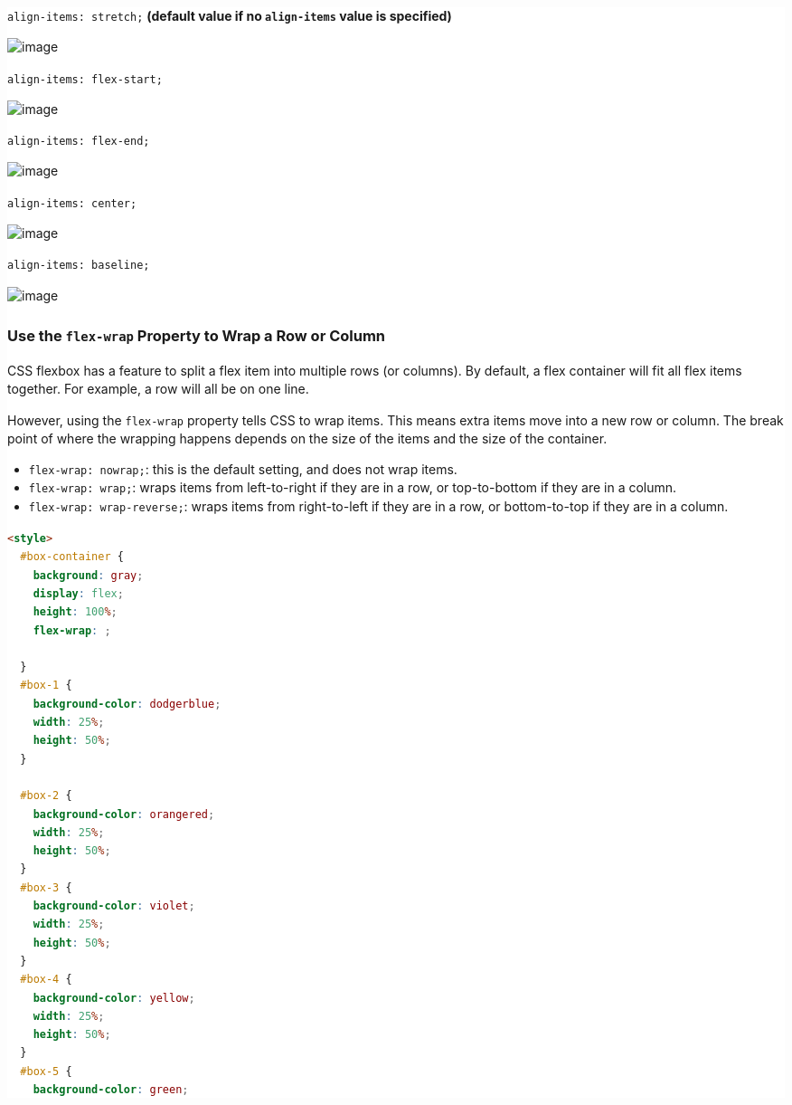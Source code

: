`align-items: stretch;` **(default value if no `align-items` value is specified)**

![image](https://i.imgur.com/kb11ur1.png)

`align-items: flex-start;`

![image](https://i.imgur.com/86yCOM6.png)

`align-items: flex-end;`

![image](https://i.imgur.com/EJU5zur.png)

`align-items: center;`

![image](https://i.imgur.com/Vegz5VC.png)

`align-items: baseline;`

![image](https://i.imgur.com/UmWTk9G.png)

### Use the `flex-wrap` Property to Wrap a Row or Column
CSS flexbox has a feature to split a flex item into multiple rows (or columns). By default, a flex container will fit all flex items together. For example, a row will all be on one line.

However, using the `flex-wrap` property tells CSS to wrap items. This means extra items move into a new row or column. The break point of where the wrapping happens depends on the size of the items and the size of the container.

- `flex-wrap: nowrap;`: this is the default setting, and does not wrap items.
- `flex-wrap: wrap;`: wraps items from left-to-right if they are in a row, or top-to-bottom if they are in a column.
- `flex-wrap: wrap-reverse;`: wraps items from right-to-left if they are in a row, or bottom-to-top if they are in a column.

```html
<style>
  #box-container {
    background: gray;
    display: flex;
    height: 100%;
    flex-wrap: ;

  }
  #box-1 {
    background-color: dodgerblue;
    width: 25%;
    height: 50%;
  }

  #box-2 {
    background-color: orangered;
    width: 25%;
    height: 50%;
  }
  #box-3 {
    background-color: violet;
    width: 25%;
    height: 50%;
  }
  #box-4 {
    background-color: yellow;
    width: 25%;
    height: 50%;
  }
  #box-5 {
    background-color: green;
```